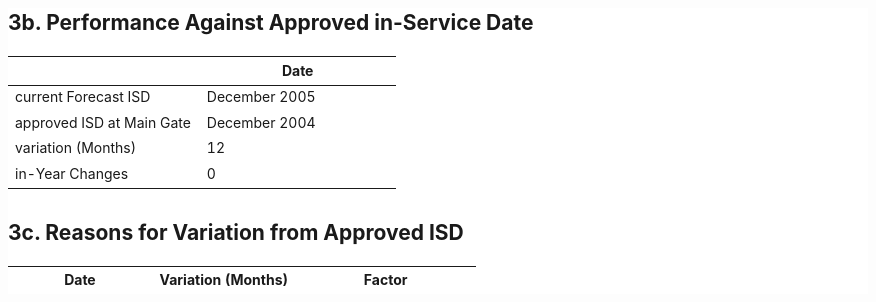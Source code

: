## 3b. Performance Against Approved in-Service Date

<table>
<colgroup>
<col Style="Width: 49%" />
<col Style="Width: 50%" />
</Colgroup>
<thead>
<tr>
<th></Th>
<th>
Date
</Th>
</Tr>
</Thead>
<tbody>
<tr>
<td>current Forecast ISD</Td>
<td>
December 2005
</Td>
</Tr>
<tr>
<td>approved ISD at Main Gate</Td>
<td>
December 2004
</Td>
</Tr>
<tr>
<td>variation (Months)</Td>
<td>
12
</Td>
</Tr>
<tr>
<td>in-Year Changes</Td>
<td>
0
</Td>
</Tr>
</Tbody>
</Table>

## 3c. Reasons for Variation from Approved ISD

<table>
<colgroup>
<col Style="Width: 20%" />
<col Style="Width: 20%" />
<col Style="Width: 25%" />
<col Style="Width: 34%" />
</Colgroup>
<thead>
<tr>
<th>
Date
</Th>
<th>
Variation (Months)
</Th>
<th>
Factor
</Th>